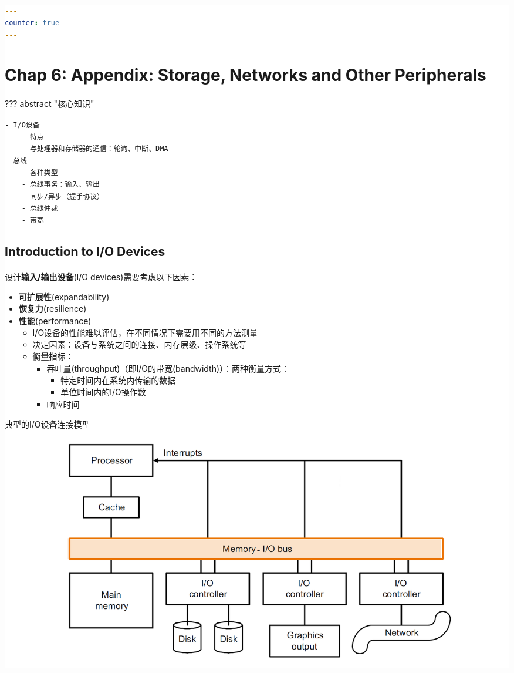 ```yaml
---
counter: true
---
```


# Chap 6: Appendix: Storage, Networks and Other Peripherals

??? abstract "核心知识"

    - I/O设备
        - 特点
        - 与处理器和存储器的通信：轮询、中断、DMA
    - 总线
        - 各种类型
        - 总线事务：输入、输出
        - 同步/异步（握手协议）
        - 总线仲裁
        - 带宽
    

## Introduction to I/O Devices

设计**输入/输出设备**(I/O devices)需要考虑以下因素：

- **可扩展性**(expandability)
- **恢复力**(resilience)
- **性能**(performance)
    - I/O设备的性能难以评估，在不同情况下需要用不同的方法测量
    - 决定因素：设备与系统之间的连接、内存层级、操作系统等
    - 衡量指标：
        - 吞吐量(throughput)（即I/O的带宽(bandwidth)）：两种衡量方式：
            - 特定时间内在系统内传输的数据
            - 单位时间内的I/O操作数
        - 响应时间

典型的I/O设备连接模型

<div style="text-align: center">
    <img src="images/ch6/1.png" width="80%">